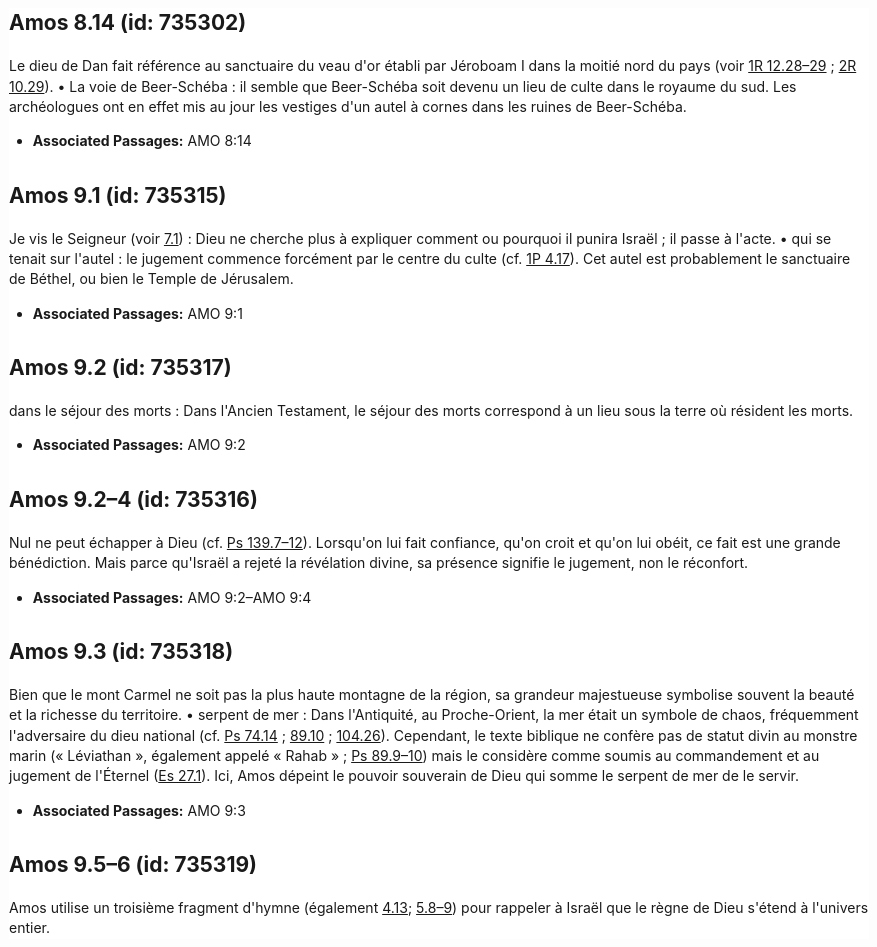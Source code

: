 ## Amos 8.14 (id: 735302)

Le dieu de Dan fait référence au sanctuaire du veau d'or établi par Jéroboam I dans la moitié nord du pays (voir [1R 12\.28–29](https://ref.ly/1Kgs12:28-1Kgs12:29) ; [2R 10\.29](https://ref.ly/2Kgs10:29)). • La voie de Beer\-Schéba : il semble que Beer\-Schéba soit devenu un lieu de culte dans le royaume du sud. Les archéologues ont en effet mis au jour les vestiges d'un autel à cornes dans les ruines de Beer\-Schéba.

* **Associated Passages:** AMO 8:14

## Amos 9.1 (id: 735315)

Je vis le Seigneur (voir [7\.1](https://ref.ly/Amos7:1)) : Dieu ne cherche plus à expliquer comment ou pourquoi il punira Israël ; il passe à l'acte. • qui se tenait sur l'autel : le jugement commence forcément par le centre du culte (cf. [1P 4\.17](https://ref.ly/1Pet4:17)). Cet autel est probablement le sanctuaire de Béthel, ou bien le Temple de Jérusalem.

* **Associated Passages:** AMO 9:1

## Amos 9.2 (id: 735317)

dans le séjour des morts : Dans l'Ancien Testament, le séjour des morts correspond à un lieu sous la terre où résident les morts.

* **Associated Passages:** AMO 9:2

## Amos 9.2–4 (id: 735316)

Nul ne peut échapper à Dieu (cf. [Ps 139\.7–12](https://ref.ly/Ps139:7-Ps139:12)). Lorsqu'on lui fait confiance, qu'on croit et qu'on lui obéit, ce fait est une grande bénédiction. Mais parce qu'Israël a rejeté la révélation divine, sa présence signifie le jugement, non le réconfort.

* **Associated Passages:** AMO 9:2–AMO 9:4

## Amos 9.3 (id: 735318)

Bien que le mont Carmel ne soit pas la plus haute montagne de la région, sa grandeur majestueuse symbolise souvent la beauté et la richesse du territoire. • serpent de mer : Dans l'Antiquité, au Proche\-Orient, la mer était un symbole de chaos, fréquemment l'adversaire du dieu national (cf. [Ps 74\.14](https://ref.ly/Ps74:14) ; [89\.10](https://ref.ly/Ps89:10) ; [104\.26](https://ref.ly/Ps104:26)). Cependant, le texte biblique ne confère pas de statut divin au monstre marin (« Léviathan », également appelé « Rahab » ; [Ps 89\.9–10](https://ref.ly/Ps89:9-Ps89:10)) mais le considère comme soumis au commandement et au jugement de l'Éternel ([Es 27\.1](https://ref.ly/Isa27:1)). Ici, Amos dépeint le pouvoir souverain de Dieu qui somme le serpent de mer de le servir.

* **Associated Passages:** AMO 9:3

## Amos 9.5–6 (id: 735319)

Amos utilise un troisième fragment d'hymne (également [4\.13](https://ref.ly/Amos4:13); [5\.8–9](https://ref.ly/Amos5:8-Amos5:9)) pour rappeler à Israël que le règne de Dieu s'étend à l'univers entier.
